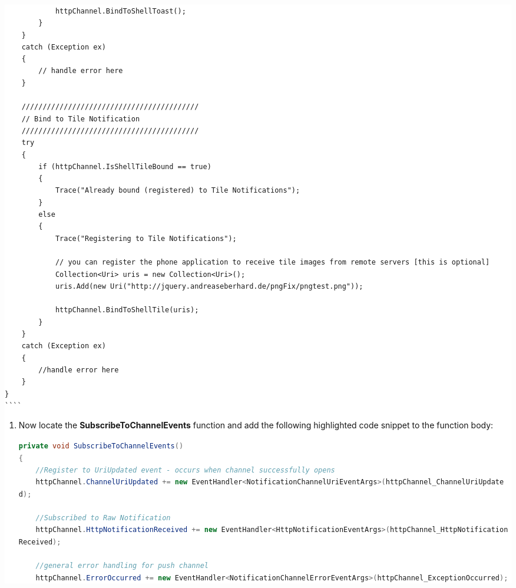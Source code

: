 	            httpChannel.BindToShellToast();
	        }
	    }
	    catch (Exception ex)
	    {
	        // handle error here
	    }
	
	    //////////////////////////////////////////
	    // Bind to Tile Notification 
	    //////////////////////////////////////////
	    try
	    {
	        if (httpChannel.IsShellTileBound == true)
	        {
	            Trace("Already bound (registered) to Tile Notifications");
	        }
	        else
	        {
	            Trace("Registering to Tile Notifications");
	
	            // you can register the phone application to receive tile images from remote servers [this is optional]
	            Collection<Uri> uris = new Collection<Uri>();
	            uris.Add(new Uri("http://jquery.andreaseberhard.de/pngFix/pngtest.png"));
	
	            httpChannel.BindToShellTile(uris);
	        }
	    }
	    catch (Exception ex)
	    {
	        //handle error here
	    }
	}
	````

1. Now locate the **SubscribeToChannelEvents** function and add the following highlighted code snippet to the function body:
	<!-- mark:12-13 -->
	````C#
	private void SubscribeToChannelEvents()
	{
		//Register to UriUpdated event - occurs when channel successfully opens
		httpChannel.ChannelUriUpdated += new EventHandler<NotificationChannelUriEventArgs>(httpChannel_ChannelUriUpdated);
		
		//Subscribed to Raw Notification
		httpChannel.HttpNotificationReceived += new EventHandler<HttpNotificationEventArgs>(httpChannel_HttpNotificationReceived);

		//general error handling for push channel
		httpChannel.ErrorOccurred += new EventHandler<NotificationChannelErrorEventArgs>(httpChannel_ExceptionOccurred);
